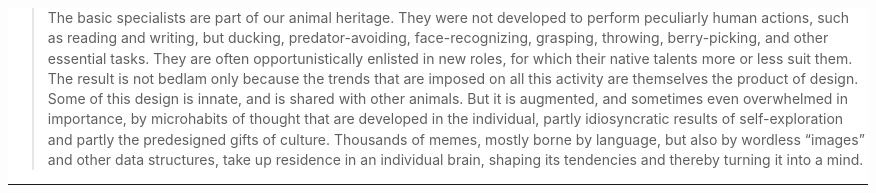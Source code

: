 > The basic specialists are part of our animal heritage. They were not developed to perform peculiarly human actions, such as reading and writing, but ducking, predator-avoiding, face-recognizing, grasping, throwing, berry-picking, and other essential tasks. They are often opportunistically enlisted in new roles, for which their native talents more or less suit them. The result is not bedlam only because the trends that are imposed on all this activity are themselves the product of design. Some of this design is innate, and is shared with other animals. But it is augmented, and sometimes even overwhelmed in importance, by microhabits of thought that are developed in the individual, partly idiosyncratic results of self-exploration and partly the predesigned gifts of culture. Thousands of memes, mostly borne by language, but also by wordless “images” and other data structures, take up residence in an individual brain, shaping its tendencies and thereby turning it into a mind.

----

[^Shepard]: Shepard, Roger N., and Jacqueline Metzler. "Mental rotation of three-dimensional objects." _Science_ 171.3972 (1971): 701-703.
[^Sayeki]: Sayeki Y (1981) "Body analogy" and the cognition of rotated figures. _The Quarterly Newsletter of the Laboratory of Comparative Human Cognition_
[^Mary]: Jackson, Frank (1982). "Epiphenomenal Qualia". _The Philosophical Quarterly_. 32 (127): 127–136
[^Seasons]: Welbourne, Lauren E., Antony B. Morland, and Alex R. Wade. "Human colour perception changes between seasons." _Current Biology_ 25.15 (2015): R646-R647.